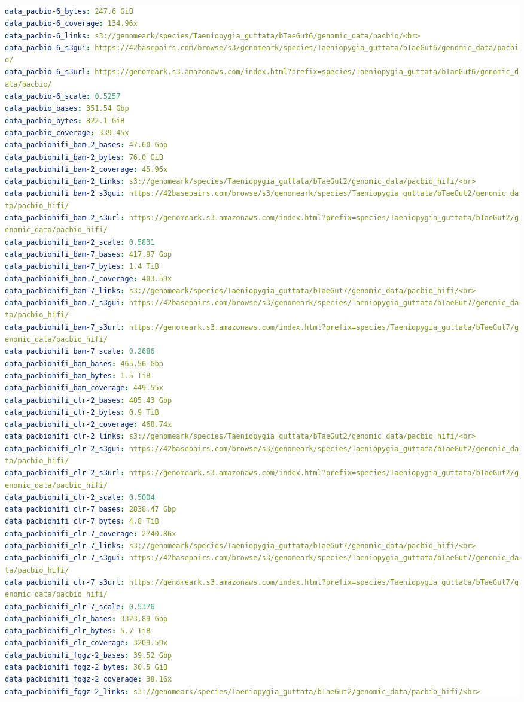 ```yaml
data_pacbio-6_bytes: 247.6 GiB
data_pacbio-6_coverage: 134.96x
data_pacbio-6_links: s3://genomeark/species/Taeniopygia_guttata/bTaeGut6/genomic_data/pacbio/<br>
data_pacbio-6_s3gui: https://42basepairs.com/browse/s3/genomeark/species/Taeniopygia_guttata/bTaeGut6/genomic_data/pacbio/
data_pacbio-6_s3url: https://genomeark.s3.amazonaws.com/index.html?prefix=species/Taeniopygia_guttata/bTaeGut6/genomic_data/pacbio/
data_pacbio-6_scale: 0.5257
data_pacbio_bases: 351.54 Gbp
data_pacbio_bytes: 822.1 GiB
data_pacbio_coverage: 339.45x
data_pacbiohifi_bam-2_bases: 47.60 Gbp
data_pacbiohifi_bam-2_bytes: 76.0 GiB
data_pacbiohifi_bam-2_coverage: 45.96x
data_pacbiohifi_bam-2_links: s3://genomeark/species/Taeniopygia_guttata/bTaeGut2/genomic_data/pacbio_hifi/<br>
data_pacbiohifi_bam-2_s3gui: https://42basepairs.com/browse/s3/genomeark/species/Taeniopygia_guttata/bTaeGut2/genomic_data/pacbio_hifi/
data_pacbiohifi_bam-2_s3url: https://genomeark.s3.amazonaws.com/index.html?prefix=species/Taeniopygia_guttata/bTaeGut2/genomic_data/pacbio_hifi/
data_pacbiohifi_bam-2_scale: 0.5831
data_pacbiohifi_bam-7_bases: 417.97 Gbp
data_pacbiohifi_bam-7_bytes: 1.4 TiB
data_pacbiohifi_bam-7_coverage: 403.59x
data_pacbiohifi_bam-7_links: s3://genomeark/species/Taeniopygia_guttata/bTaeGut7/genomic_data/pacbio_hifi/<br>
data_pacbiohifi_bam-7_s3gui: https://42basepairs.com/browse/s3/genomeark/species/Taeniopygia_guttata/bTaeGut7/genomic_data/pacbio_hifi/
data_pacbiohifi_bam-7_s3url: https://genomeark.s3.amazonaws.com/index.html?prefix=species/Taeniopygia_guttata/bTaeGut7/genomic_data/pacbio_hifi/
data_pacbiohifi_bam-7_scale: 0.2686
data_pacbiohifi_bam_bases: 465.56 Gbp
data_pacbiohifi_bam_bytes: 1.5 TiB
data_pacbiohifi_bam_coverage: 449.55x
data_pacbiohifi_clr-2_bases: 485.43 Gbp
data_pacbiohifi_clr-2_bytes: 0.9 TiB
data_pacbiohifi_clr-2_coverage: 468.74x
data_pacbiohifi_clr-2_links: s3://genomeark/species/Taeniopygia_guttata/bTaeGut2/genomic_data/pacbio_hifi/<br>
data_pacbiohifi_clr-2_s3gui: https://42basepairs.com/browse/s3/genomeark/species/Taeniopygia_guttata/bTaeGut2/genomic_data/pacbio_hifi/
data_pacbiohifi_clr-2_s3url: https://genomeark.s3.amazonaws.com/index.html?prefix=species/Taeniopygia_guttata/bTaeGut2/genomic_data/pacbio_hifi/
data_pacbiohifi_clr-2_scale: 0.5004
data_pacbiohifi_clr-7_bases: 2838.47 Gbp
data_pacbiohifi_clr-7_bytes: 4.8 TiB
data_pacbiohifi_clr-7_coverage: 2740.86x
data_pacbiohifi_clr-7_links: s3://genomeark/species/Taeniopygia_guttata/bTaeGut7/genomic_data/pacbio_hifi/<br>
data_pacbiohifi_clr-7_s3gui: https://42basepairs.com/browse/s3/genomeark/species/Taeniopygia_guttata/bTaeGut7/genomic_data/pacbio_hifi/
data_pacbiohifi_clr-7_s3url: https://genomeark.s3.amazonaws.com/index.html?prefix=species/Taeniopygia_guttata/bTaeGut7/genomic_data/pacbio_hifi/
data_pacbiohifi_clr-7_scale: 0.5376
data_pacbiohifi_clr_bases: 3323.89 Gbp
data_pacbiohifi_clr_bytes: 5.7 TiB
data_pacbiohifi_clr_coverage: 3209.59x
data_pacbiohifi_fqgz-2_bases: 39.52 Gbp
data_pacbiohifi_fqgz-2_bytes: 30.5 GiB
data_pacbiohifi_fqgz-2_coverage: 38.16x
data_pacbiohifi_fqgz-2_links: s3://genomeark/species/Taeniopygia_guttata/bTaeGut2/genomic_data/pacbio_hifi/<br>
```